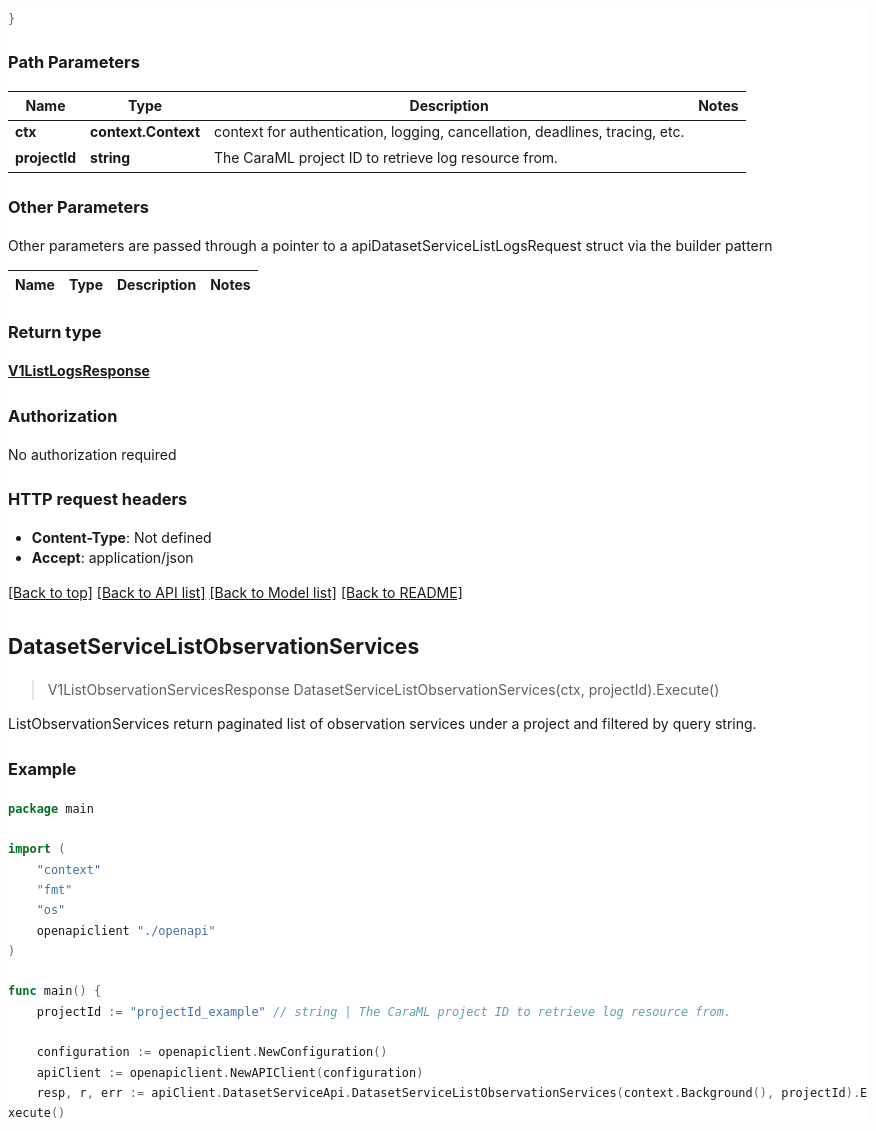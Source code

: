 ```go
}
```

### Path Parameters


Name | Type | Description  | Notes
------------- | ------------- | ------------- | -------------
**ctx** | **context.Context** | context for authentication, logging, cancellation, deadlines, tracing, etc.
**projectId** | **string** | The CaraML project ID to retrieve log resource from. | 

### Other Parameters

Other parameters are passed through a pointer to a apiDatasetServiceListLogsRequest struct via the builder pattern


Name | Type | Description  | Notes
------------- | ------------- | ------------- | -------------


### Return type

[**V1ListLogsResponse**](V1ListLogsResponse.md)

### Authorization

No authorization required

### HTTP request headers

- **Content-Type**: Not defined
- **Accept**: application/json

[[Back to top]](#) [[Back to API list]](../README.md#documentation-for-api-endpoints)
[[Back to Model list]](../README.md#documentation-for-models)
[[Back to README]](../README.md)


## DatasetServiceListObservationServices

> V1ListObservationServicesResponse DatasetServiceListObservationServices(ctx, projectId).Execute()

ListObservationServices return paginated list of observation services under a project and filtered by query string.

### Example

```go
package main

import (
    "context"
    "fmt"
    "os"
    openapiclient "./openapi"
)

func main() {
    projectId := "projectId_example" // string | The CaraML project ID to retrieve log resource from.

    configuration := openapiclient.NewConfiguration()
    apiClient := openapiclient.NewAPIClient(configuration)
    resp, r, err := apiClient.DatasetServiceApi.DatasetServiceListObservationServices(context.Background(), projectId).Execute()
```